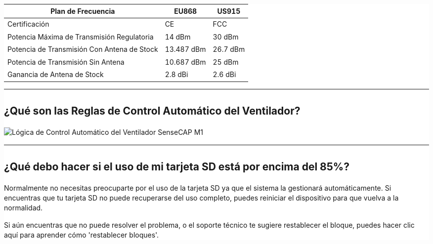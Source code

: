 | Plan de Frecuencia | EU868 | US915 |
|---|---|---|
| Certificación | CE | FCC |
| Potencia Máxima de Transmisión Regulatoria | 14 dBm | 30 dBm |
| Potencia de Transmisión Con Antena de Stock | 13.487 dBm | 26.7 dBm |
| Potencia de Transmisión Sin Antena | 10.687 dBm | 25 dBm |
| Ganancia de Antena de Stock | 2.8 dBi | 2.6 dBi |

* * *

**¿Qué son las Reglas de Control Automático del Ventilador?**
---------------------------------------

![Lógica de Control Automático del Ventilador SenseCAP M1](https://www.sensecapmx.com/wp-content/uploads/2022/07/fan-control-logic-1.png)

* * *

**¿Qué debo hacer si el uso de mi tarjeta SD está por encima del 85%?**
------------------------------------------------------

Normalmente no necesitas preocuparte por el uso de la tarjeta SD ya que el sistema la gestionará automáticamente. Si encuentras que tu tarjeta SD no puede recuperarse del uso completo, puedes reiniciar el dispositivo para que vuelva a la normalidad.

Si aún encuentras que no puede resolver el problema, o el soporte técnico te sugiere restablecer el bloque, puedes hacer clic aquí para aprender cómo 'restablecer bloques'.
